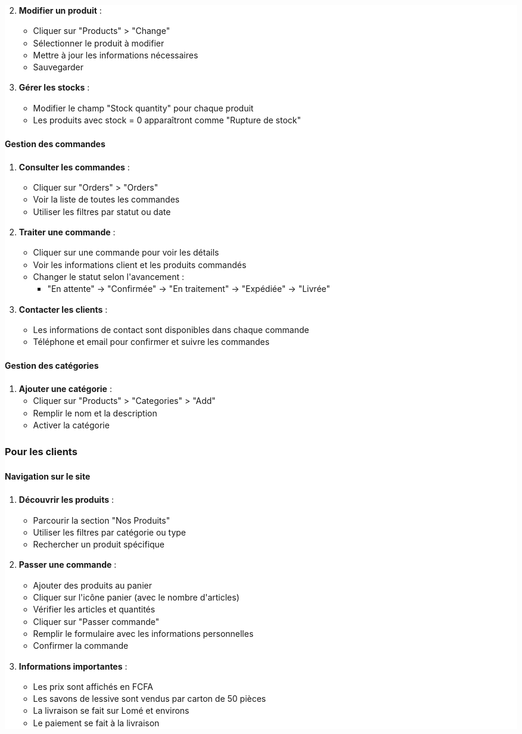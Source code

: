 2. **Modifier un produit** :
   - Cliquer sur "Products" > "Change"
   - Sélectionner le produit à modifier
   - Mettre à jour les informations nécessaires
   - Sauvegarder

3. **Gérer les stocks** :
   - Modifier le champ "Stock quantity" pour chaque produit
   - Les produits avec stock = 0 apparaîtront comme "Rupture de stock"

#### Gestion des commandes
1. **Consulter les commandes** :
   - Cliquer sur "Orders" > "Orders"
   - Voir la liste de toutes les commandes
   - Utiliser les filtres par statut ou date

2. **Traiter une commande** :
   - Cliquer sur une commande pour voir les détails
   - Voir les informations client et les produits commandés
   - Changer le statut selon l'avancement :
     - "En attente" → "Confirmée" → "En traitement" → "Expédiée" → "Livrée"

3. **Contacter les clients** :
   - Les informations de contact sont disponibles dans chaque commande
   - Téléphone et email pour confirmer et suivre les commandes

#### Gestion des catégories
1. **Ajouter une catégorie** :
   - Cliquer sur "Products" > "Categories" > "Add"
   - Remplir le nom et la description
   - Activer la catégorie

### Pour les clients

#### Navigation sur le site
1. **Découvrir les produits** :
   - Parcourir la section "Nos Produits"
   - Utiliser les filtres par catégorie ou type
   - Rechercher un produit spécifique

2. **Passer une commande** :
   - Ajouter des produits au panier
   - Cliquer sur l'icône panier (avec le nombre d'articles)
   - Vérifier les articles et quantités
   - Cliquer sur "Passer commande"
   - Remplir le formulaire avec les informations personnelles
   - Confirmer la commande

3. **Informations importantes** :
   - Les prix sont affichés en FCFA
   - Les savons de lessive sont vendus par carton de 50 pièces
   - La livraison se fait sur Lomé et environs
   - Le paiement se fait à la livraison
